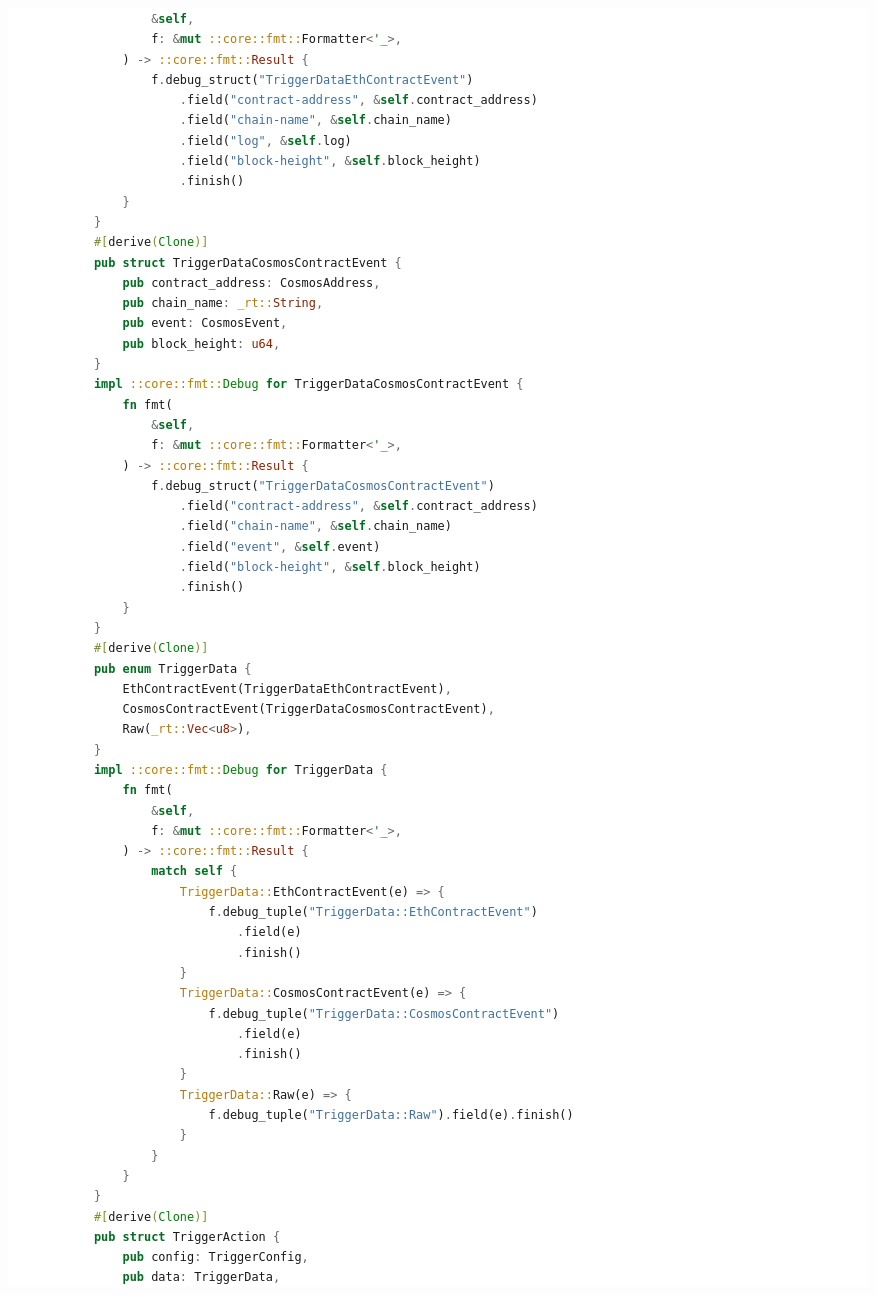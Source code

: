 ````rust
                    &self,
                    f: &mut ::core::fmt::Formatter<'_>,
                ) -> ::core::fmt::Result {
                    f.debug_struct("TriggerDataEthContractEvent")
                        .field("contract-address", &self.contract_address)
                        .field("chain-name", &self.chain_name)
                        .field("log", &self.log)
                        .field("block-height", &self.block_height)
                        .finish()
                }
            }
            #[derive(Clone)]
            pub struct TriggerDataCosmosContractEvent {
                pub contract_address: CosmosAddress,
                pub chain_name: _rt::String,
                pub event: CosmosEvent,
                pub block_height: u64,
            }
            impl ::core::fmt::Debug for TriggerDataCosmosContractEvent {
                fn fmt(
                    &self,
                    f: &mut ::core::fmt::Formatter<'_>,
                ) -> ::core::fmt::Result {
                    f.debug_struct("TriggerDataCosmosContractEvent")
                        .field("contract-address", &self.contract_address)
                        .field("chain-name", &self.chain_name)
                        .field("event", &self.event)
                        .field("block-height", &self.block_height)
                        .finish()
                }
            }
            #[derive(Clone)]
            pub enum TriggerData {
                EthContractEvent(TriggerDataEthContractEvent),
                CosmosContractEvent(TriggerDataCosmosContractEvent),
                Raw(_rt::Vec<u8>),
            }
            impl ::core::fmt::Debug for TriggerData {
                fn fmt(
                    &self,
                    f: &mut ::core::fmt::Formatter<'_>,
                ) -> ::core::fmt::Result {
                    match self {
                        TriggerData::EthContractEvent(e) => {
                            f.debug_tuple("TriggerData::EthContractEvent")
                                .field(e)
                                .finish()
                        }
                        TriggerData::CosmosContractEvent(e) => {
                            f.debug_tuple("TriggerData::CosmosContractEvent")
                                .field(e)
                                .finish()
                        }
                        TriggerData::Raw(e) => {
                            f.debug_tuple("TriggerData::Raw").field(e).finish()
                        }
                    }
                }
            }
            #[derive(Clone)]
            pub struct TriggerAction {
                pub config: TriggerConfig,
                pub data: TriggerData,
````
